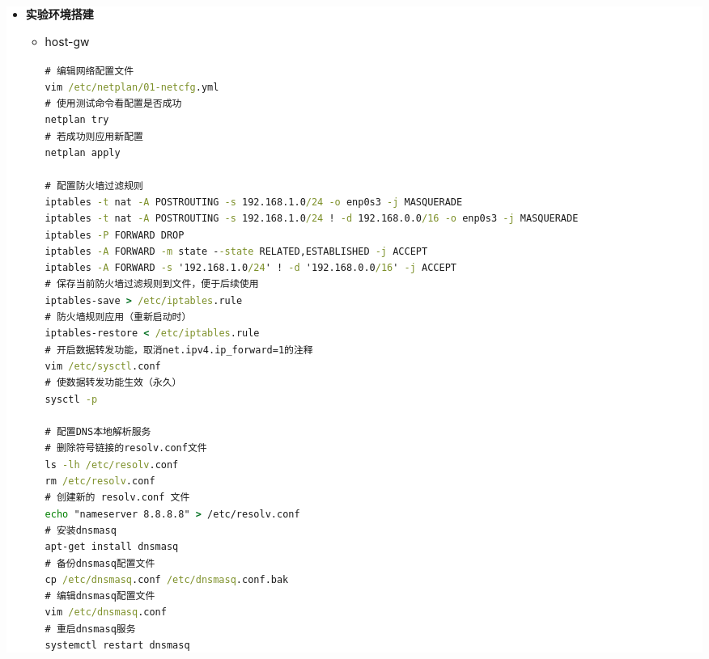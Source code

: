 - **实验环境搭建**

    - host-gw

        ```cmd
        # 编辑网络配置文件
        vim /etc/netplan/01-netcfg.yml
        # 使用测试命令看配置是否成功
        netplan try
        # 若成功则应用新配置
        netplan apply

        # 配置防火墙过滤规则
        iptables -t nat -A POSTROUTING -s 192.168.1.0/24 -o enp0s3 -j MASQUERADE
        iptables -t nat -A POSTROUTING -s 192.168.1.0/24 ! -d 192.168.0.0/16 -o enp0s3 -j MASQUERADE
        iptables -P FORWARD DROP
        iptables -A FORWARD -m state --state RELATED,ESTABLISHED -j ACCEPT
        iptables -A FORWARD -s '192.168.1.0/24' ! -d '192.168.0.0/16' -j ACCEPT
        # 保存当前防火墙过滤规则到文件，便于后续使用
        iptables-save > /etc/iptables.rule
        # 防火墙规则应用（重新启动时）
        iptables-restore < /etc/iptables.rule
        # 开启数据转发功能，取消net.ipv4.ip_forward=1的注释
        vim /etc/sysctl.conf
        # 使数据转发功能生效（永久）
        sysctl -p

        # 配置DNS本地解析服务
        # 删除符号链接的resolv.conf文件
        ls -lh /etc/resolv.conf
        rm /etc/resolv.conf
        # 创建新的 resolv.conf 文件
        echo "nameserver 8.8.8.8" > /etc/resolv.conf
        # 安装dnsmasq
        apt-get install dnsmasq
        # 备份dnsmasq配置文件
        cp /etc/dnsmasq.conf /etc/dnsmasq.conf.bak
        # 编辑dnsmasq配置文件
        vim /etc/dnsmasq.conf
        # 重启dnsmasq服务
        systemctl restart dnsmasq
